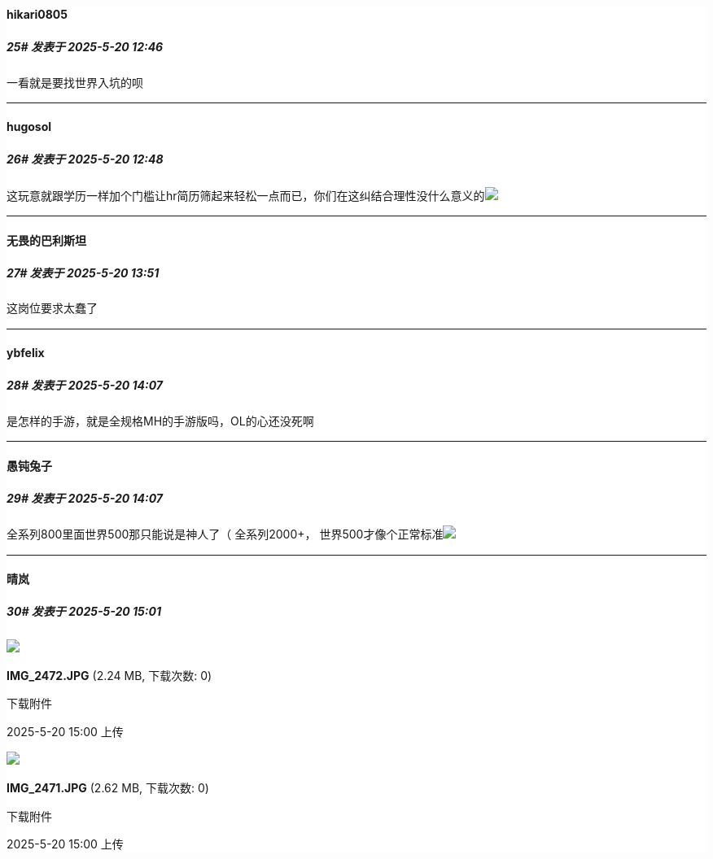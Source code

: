 ####  hikari0805  
##### 25#       发表于 2025-5-20 12:46

一看就是要找世界入坑的呗

*****

####  hugosol  
##### 26#       发表于 2025-5-20 12:48

这玩意就跟学历一样加个门槛让hr简历筛起来轻松一点而已，你们在这纠结合理性没什么意义的<img src="https://static.stage1st.com/image/smiley/face2017/067.png" referrerpolicy="no-referrer">

*****

####  无畏的巴利斯坦  
##### 27#       发表于 2025-5-20 13:51

这岗位要求太蠢了

*****

####  ybfelix  
##### 28#       发表于 2025-5-20 14:07

是怎样的手游，就是全规格MH的手游版吗，OL的心还没死啊

*****

####  愚钝兔子  
##### 29#       发表于 2025-5-20 14:07

全系列800里面世界500那只能说是神人了（
全系列2000+， 世界500才像个正常标准<img src="https://static.stage1st.com/image/smiley/face2017/001.png" referrerpolicy="no-referrer">

*****

####  晴岚  
##### 30#       发表于 2025-5-20 15:01

<img src="https://img.stage1st.com/forum/202505/20/150055guzozo8umx8q78qo.jpg" referrerpolicy="no-referrer">

<strong>IMG_2472.JPG</strong> (2.24 MB, 下载次数: 0)

下载附件

2025-5-20 15:00 上传

<img src="https://img.stage1st.com/forum/202505/20/150057dp9pawzg9pjcytty.jpg" referrerpolicy="no-referrer">

<strong>IMG_2471.JPG</strong> (2.62 MB, 下载次数: 0)

下载附件

2025-5-20 15:00 上传
